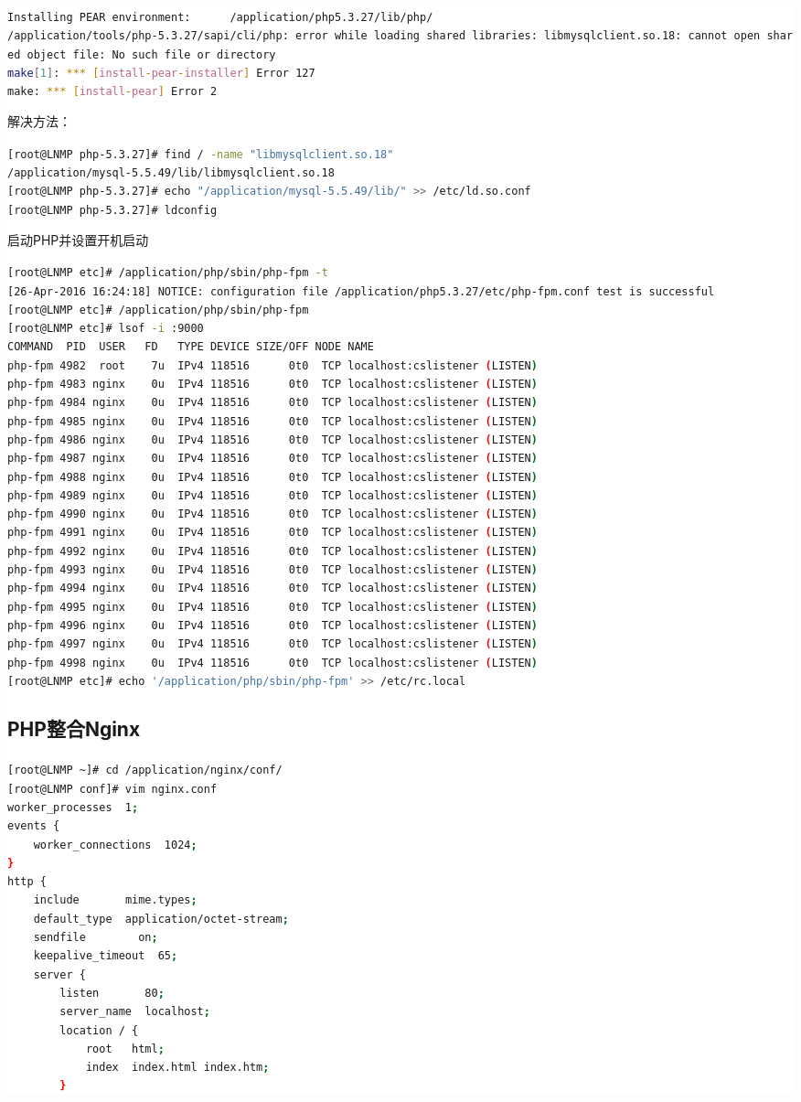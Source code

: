 ```bash
Installing PEAR environment:      /application/php5.3.27/lib/php/
/application/tools/php-5.3.27/sapi/cli/php: error while loading shared libraries: libmysqlclient.so.18: cannot open shared object file: No such file or directory
make[1]: *** [install-pear-installer] Error 127
make: *** [install-pear] Error 2
```

解决方法：

```bash
[root@LNMP php-5.3.27]# find / -name "libmysqlclient.so.18"
/application/mysql-5.5.49/lib/libmysqlclient.so.18
[root@LNMP php-5.3.27]# echo "/application/mysql-5.5.49/lib/" >> /etc/ld.so.conf
[root@LNMP php-5.3.27]# ldconfig
```

启动PHP并设置开机启动

```bash
[root@LNMP etc]# /application/php/sbin/php-fpm -t
[26-Apr-2016 16:24:18] NOTICE: configuration file /application/php5.3.27/etc/php-fpm.conf test is successful
[root@LNMP etc]# /application/php/sbin/php-fpm
[root@LNMP etc]# lsof -i :9000
COMMAND  PID  USER   FD   TYPE DEVICE SIZE/OFF NODE NAME
php-fpm 4982  root    7u  IPv4 118516      0t0  TCP localhost:cslistener (LISTEN)
php-fpm 4983 nginx    0u  IPv4 118516      0t0  TCP localhost:cslistener (LISTEN)
php-fpm 4984 nginx    0u  IPv4 118516      0t0  TCP localhost:cslistener (LISTEN)
php-fpm 4985 nginx    0u  IPv4 118516      0t0  TCP localhost:cslistener (LISTEN)
php-fpm 4986 nginx    0u  IPv4 118516      0t0  TCP localhost:cslistener (LISTEN)
php-fpm 4987 nginx    0u  IPv4 118516      0t0  TCP localhost:cslistener (LISTEN)
php-fpm 4988 nginx    0u  IPv4 118516      0t0  TCP localhost:cslistener (LISTEN)
php-fpm 4989 nginx    0u  IPv4 118516      0t0  TCP localhost:cslistener (LISTEN)
php-fpm 4990 nginx    0u  IPv4 118516      0t0  TCP localhost:cslistener (LISTEN)
php-fpm 4991 nginx    0u  IPv4 118516      0t0  TCP localhost:cslistener (LISTEN)
php-fpm 4992 nginx    0u  IPv4 118516      0t0  TCP localhost:cslistener (LISTEN)
php-fpm 4993 nginx    0u  IPv4 118516      0t0  TCP localhost:cslistener (LISTEN)
php-fpm 4994 nginx    0u  IPv4 118516      0t0  TCP localhost:cslistener (LISTEN)
php-fpm 4995 nginx    0u  IPv4 118516      0t0  TCP localhost:cslistener (LISTEN)
php-fpm 4996 nginx    0u  IPv4 118516      0t0  TCP localhost:cslistener (LISTEN)
php-fpm 4997 nginx    0u  IPv4 118516      0t0  TCP localhost:cslistener (LISTEN)
php-fpm 4998 nginx    0u  IPv4 118516      0t0  TCP localhost:cslistener (LISTEN)
[root@LNMP etc]# echo '/application/php/sbin/php-fpm' >> /etc/rc.local 
```

## PHP整合Nginx

```bash
[root@LNMP ~]# cd /application/nginx/conf/
[root@LNMP conf]# vim nginx.conf
worker_processes  1;
events {
    worker_connections  1024;
}
http {
    include       mime.types;
    default_type  application/octet-stream;
    sendfile        on;
    keepalive_timeout  65;
    server {
        listen       80;
        server_name  localhost;
        location / {
            root   html;
            index  index.html index.htm;
        }
```